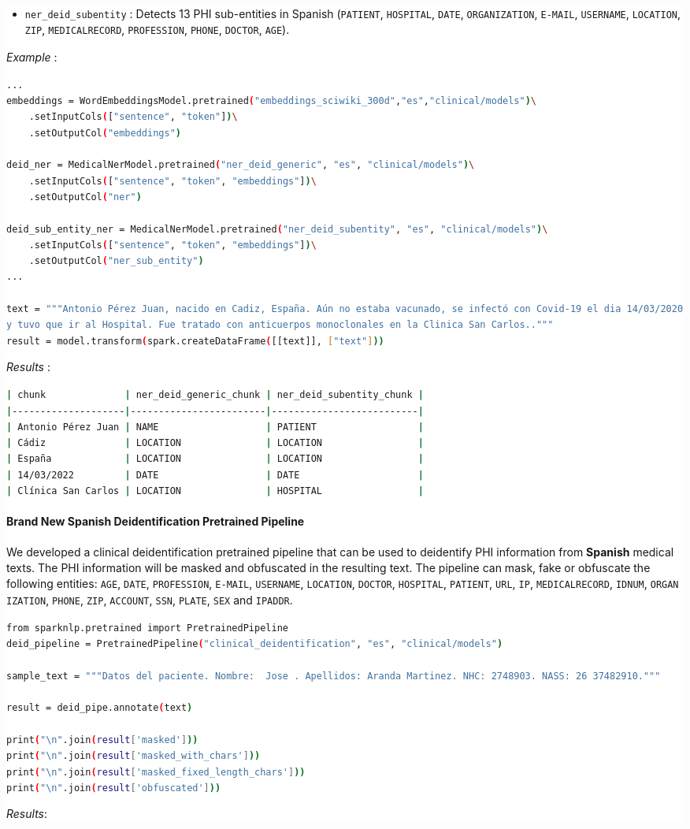+ `ner_deid_subentity` : Detects 13 PHI sub-entities in Spanish (`PATIENT`, `HOSPITAL`, `DATE`, `ORGANIZATION`, `E-MAIL`, `USERNAME`, `LOCATION`, `ZIP`, `MEDICALRECORD`, `PROFESSION`, `PHONE`, `DOCTOR`, `AGE`).

*Example* :

```bash
...
embeddings = WordEmbeddingsModel.pretrained("embeddings_sciwiki_300d","es","clinical/models")\
    .setInputCols(["sentence", "token"])\
    .setOutputCol("embeddings")

deid_ner = MedicalNerModel.pretrained("ner_deid_generic", "es", "clinical/models")\
    .setInputCols(["sentence", "token", "embeddings"])\
    .setOutputCol("ner")

deid_sub_entity_ner = MedicalNerModel.pretrained("ner_deid_subentity", "es", "clinical/models")\
    .setInputCols(["sentence", "token", "embeddings"])\
    .setOutputCol("ner_sub_entity")
...

text = """Antonio Pérez Juan, nacido en Cadiz, España. Aún no estaba vacunado, se infectó con Covid-19 el dia 14/03/2020
y tuvo que ir al Hospital. Fue tratado con anticuerpos monoclonales en la Clinica San Carlos.."""
result = model.transform(spark.createDataFrame([[text]], ["text"]))
```

*Results* :

```bash
| chunk              | ner_deid_generic_chunk | ner_deid_subentity_chunk |
|--------------------|------------------------|--------------------------|
| Antonio Pérez Juan | NAME                   | PATIENT                  |
| Cádiz              | LOCATION               | LOCATION                 |
| España             | LOCATION               | LOCATION                 |
| 14/03/2022         | DATE                   | DATE                     |
| Clínica San Carlos | LOCATION               | HOSPITAL                 |
```

#### Brand New Spanish Deidentification Pretrained Pipeline

We developed a clinical deidentification pretrained pipeline that can be used to deidentify PHI information from **Spanish** medical texts. The PHI information will be masked and obfuscated in the resulting text. The pipeline can mask, fake or obfuscate the following entities: `AGE`, `DATE`, `PROFESSION`, `E-MAIL`, `USERNAME`, `LOCATION`, `DOCTOR`, `HOSPITAL`, `PATIENT`, `URL`, `IP`, `MEDICALRECORD`, `IDNUM`, `ORGANIZATION`, `PHONE`, `ZIP`, `ACCOUNT`, `SSN`, `PLATE`, `SEX` and `IPADDR`.

```bash
from sparknlp.pretrained import PretrainedPipeline
deid_pipeline = PretrainedPipeline("clinical_deidentification", "es", "clinical/models")

sample_text = """Datos del paciente. Nombre:  Jose . Apellidos: Aranda Martinez. NHC: 2748903. NASS: 26 37482910."""

result = deid_pipe.annotate(text)

print("\n".join(result['masked']))
print("\n".join(result['masked_with_chars']))
print("\n".join(result['masked_fixed_length_chars']))
print("\n".join(result['obfuscated']))
```
*Results*:
